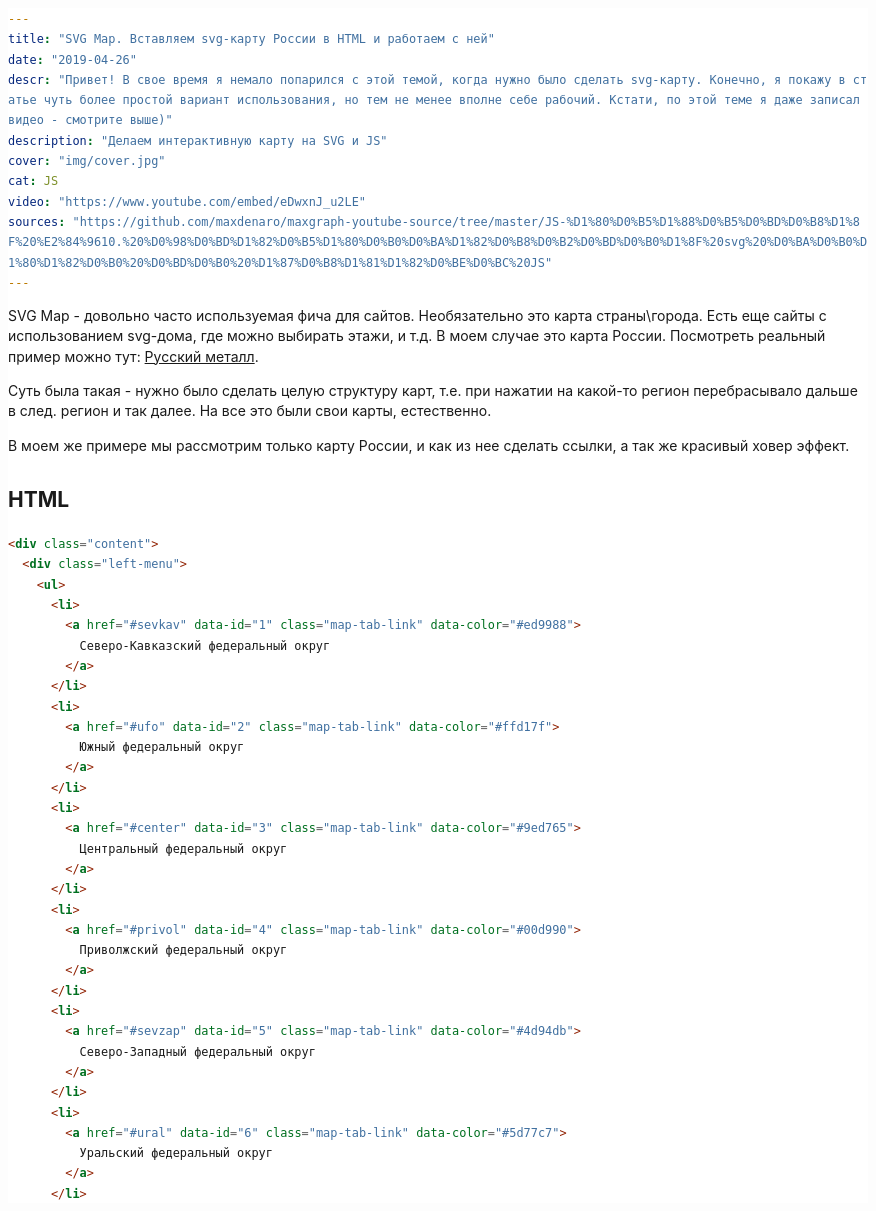```yaml
---
title: "SVG Map. Вставляем svg-карту России в HTML и работаем с ней"
date: "2019-04-26"
descr: "Привет! В свое время я немало попарился с этой темой, когда нужно было сделать svg-карту. Конечно, я покажу в статье чуть более простой вариант использования, но тем не менее вполне себе рабочий. Кстати, по этой теме я даже записал видео - смотрите выше)"
description: "Делаем интерактивную карту на SVG и JS"
cover: "img/cover.jpg"
cat: JS
video: "https://www.youtube.com/embed/eDwxnJ_u2LE"
sources: "https://github.com/maxdenaro/maxgraph-youtube-source/tree/master/JS-%D1%80%D0%B5%D1%88%D0%B5%D0%BD%D0%B8%D1%8F%20%E2%84%9610.%20%D0%98%D0%BD%D1%82%D0%B5%D1%80%D0%B0%D0%BA%D1%82%D0%B8%D0%B2%D0%BD%D0%B0%D1%8F%20svg%20%D0%BA%D0%B0%D1%80%D1%82%D0%B0%20%D0%BD%D0%B0%20%D1%87%D0%B8%D1%81%D1%82%D0%BE%D0%BC%20JS"
---
```


SVG Map - довольно часто используемая фича для сайтов. Необязательно это карта страны\\города. Есть еще сайты с использованием svg-дома, где можно выбирать этажи, и т.д. В моем случае это карта России. Посмотреть реальный пример можно тут: <a href="http://work.maxgraph.ru/2018/Rusmet/" target="_blank">Русский металл</a>.

Суть была такая - нужно было сделать целую структуру карт, т.е. при нажатии на какой-то регион перебрасывало дальше в след. регион и так далее. На все это были свои карты, естественно.

В моем же примере мы рассмотрим только карту России, и как из нее сделать ссылки, а так же красивый ховер эффект.

## HTML

``` html
<div class="content">
  <div class="left-menu">
    <ul>
      <li>
        <a href="#sevkav" data-id="1" class="map-tab-link" data-color="#ed9988">
          Северо-Кавказский федеральный округ
        </a>
      </li>
      <li>
        <a href="#ufo" data-id="2" class="map-tab-link" data-color="#ffd17f">
          Южный федеральный округ
        </a>
      </li>
      <li>
        <a href="#center" data-id="3" class="map-tab-link" data-color="#9ed765">
          Центральный федеральный округ
        </a>
      </li>
      <li>
        <a href="#privol" data-id="4" class="map-tab-link" data-color="#00d990">
          Приволжский федеральный округ
        </a>
      </li>
      <li>
        <a href="#sevzap" data-id="5" class="map-tab-link" data-color="#4d94db">
          Северо-Западный федеральный округ
        </a>
      </li>
      <li>
        <a href="#ural" data-id="6" class="map-tab-link" data-color="#5d77c7">
          Уральский федеральный округ
        </a>
      </li>
```
